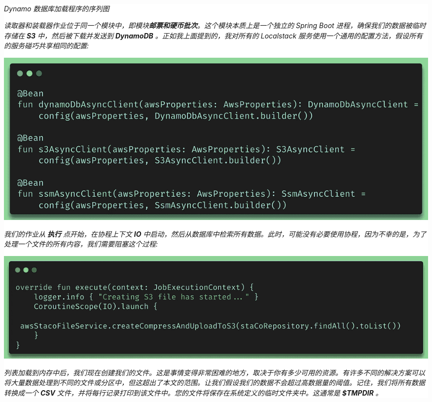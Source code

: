 *Dynamo 数据库加载程序的序列图*

*读取器和装载器作业位于同一个模块中，即模块**邮票和硬币批次**。这个模块本质上是一个独立的 Spring Boot 进程，确保我们的数据被临时存储在 **S3** 中，然后被下载并发送到 **DynamoDB** 。正如我上面提到的，我对所有的 Localstack 服务使用一个通用的配置方法，假设所有的服务碰巧共享相同的配置:*

*![](img/0317f9df575d3888c2d42c538b0a2636.png)*

*我们的作业从 ***执行*** 点开始，在协程上下文 ***IO*** 中启动，然后从数据库中检索所有数据。此时，可能没有必要使用协程，因为不幸的是，为了处理一个文件的所有内容，我们需要阻塞这个过程:*

*![](img/b7ad7d80b2b5d0a783d3e46a8c3d4ad8.png)*

*列表加载到内存中后，我们现在创建我们的文件。这是事情变得非常困难的地方，取决于你有多少可用的资源。有许多不同的解决方案可以将大量数据处理到不同的文件或分区中，但这超出了本文的范围。让我们假设我们的数据不会超过高数据量的阈值。记住，我们将所有数据转换成一个 **CSV** 文件，并将每行记录打印到该文件中。您的文件将保存在系统定义的临时文件夹中。这通常是 **$TMPDIR** 。*
